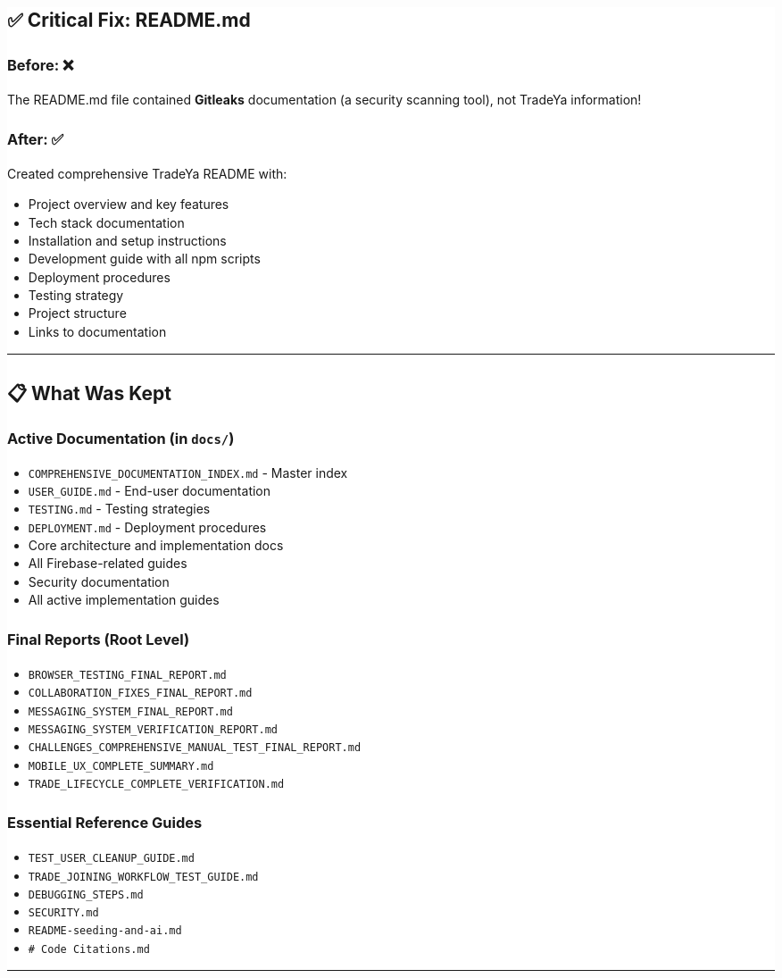 
## ✅ Critical Fix: README.md

### **Before:** ❌
The README.md file contained **Gitleaks** documentation (a security scanning tool), not TradeYa information!

### **After:** ✅
Created comprehensive TradeYa README with:
- Project overview and key features
- Tech stack documentation
- Installation and setup instructions
- Development guide with all npm scripts
- Deployment procedures
- Testing strategy
- Project structure
- Links to documentation

---

## 📋 What Was Kept

### **Active Documentation** (in `docs/`)
- `COMPREHENSIVE_DOCUMENTATION_INDEX.md` - Master index
- `USER_GUIDE.md` - End-user documentation
- `TESTING.md` - Testing strategies
- `DEPLOYMENT.md` - Deployment procedures
- Core architecture and implementation docs
- All Firebase-related guides
- Security documentation
- All active implementation guides

### **Final Reports** (Root Level)
- `BROWSER_TESTING_FINAL_REPORT.md`
- `COLLABORATION_FIXES_FINAL_REPORT.md`
- `MESSAGING_SYSTEM_FINAL_REPORT.md`
- `MESSAGING_SYSTEM_VERIFICATION_REPORT.md`
- `CHALLENGES_COMPREHENSIVE_MANUAL_TEST_FINAL_REPORT.md`
- `MOBILE_UX_COMPLETE_SUMMARY.md`
- `TRADE_LIFECYCLE_COMPLETE_VERIFICATION.md`

### **Essential Reference Guides**
- `TEST_USER_CLEANUP_GUIDE.md`
- `TRADE_JOINING_WORKFLOW_TEST_GUIDE.md`
- `DEBUGGING_STEPS.md`
- `SECURITY.md`
- `README-seeding-and-ai.md`
- `# Code Citations.md`

---